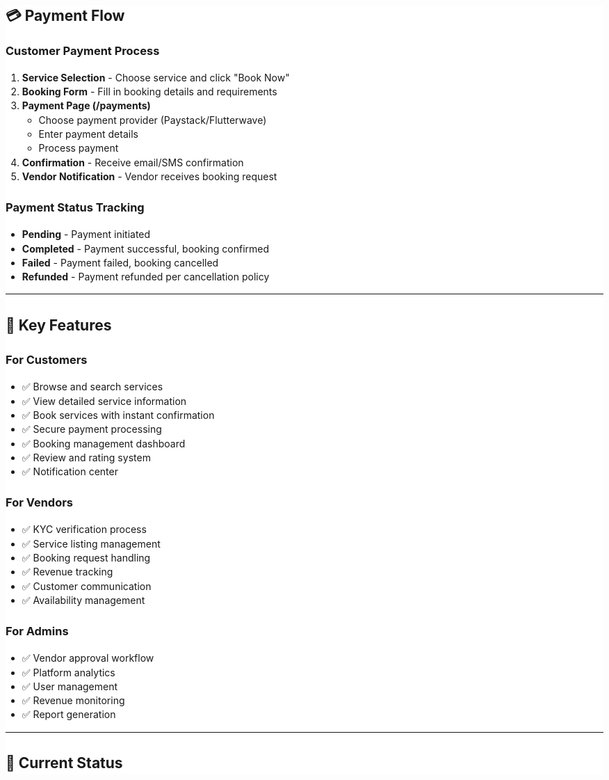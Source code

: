 ## 💳 Payment Flow

### Customer Payment Process
1. **Service Selection** - Choose service and click "Book Now"
2. **Booking Form** - Fill in booking details and requirements
3. **Payment Page (/payments)**
   - Choose payment provider (Paystack/Flutterwave)
   - Enter payment details
   - Process payment
4. **Confirmation** - Receive email/SMS confirmation
5. **Vendor Notification** - Vendor receives booking request

### Payment Status Tracking
- **Pending** - Payment initiated
- **Completed** - Payment successful, booking confirmed
- **Failed** - Payment failed, booking cancelled
- **Refunded** - Payment refunded per cancellation policy

---

## 📱 Key Features

### For Customers
- ✅ Browse and search services
- ✅ View detailed service information
- ✅ Book services with instant confirmation
- ✅ Secure payment processing
- ✅ Booking management dashboard
- ✅ Review and rating system
- ✅ Notification center

### For Vendors
- ✅ KYC verification process
- ✅ Service listing management
- ✅ Booking request handling
- ✅ Revenue tracking
- ✅ Customer communication
- ✅ Availability management

### For Admins
- ✅ Vendor approval workflow
- ✅ Platform analytics
- ✅ User management
- ✅ Revenue monitoring
- ✅ Report generation

---

## 🎯 Current Status
